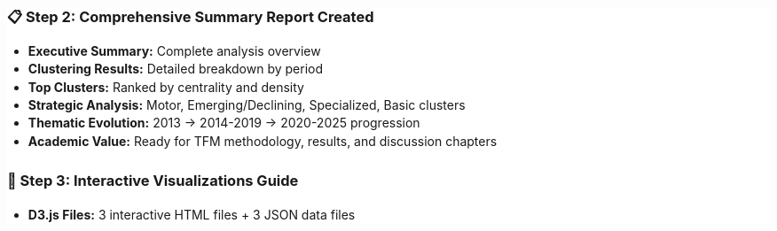 ### **📋 Step 2: Comprehensive Summary Report Created**
- **Executive Summary:** Complete analysis overview
- **Clustering Results:** Detailed breakdown by period
- **Top Clusters:** Ranked by centrality and density
- **Strategic Analysis:** Motor, Emerging/Declining, Specialized, Basic clusters
- **Thematic Evolution:** 2013 → 2014-2019 → 2020-2025 progression
- **Academic Value:** Ready for TFM methodology, results, and discussion chapters

### **🎨 Step 3: Interactive Visualizations Guide**
- **D3.js Files:** 3 interactive HTML files + 3 JSON data files
